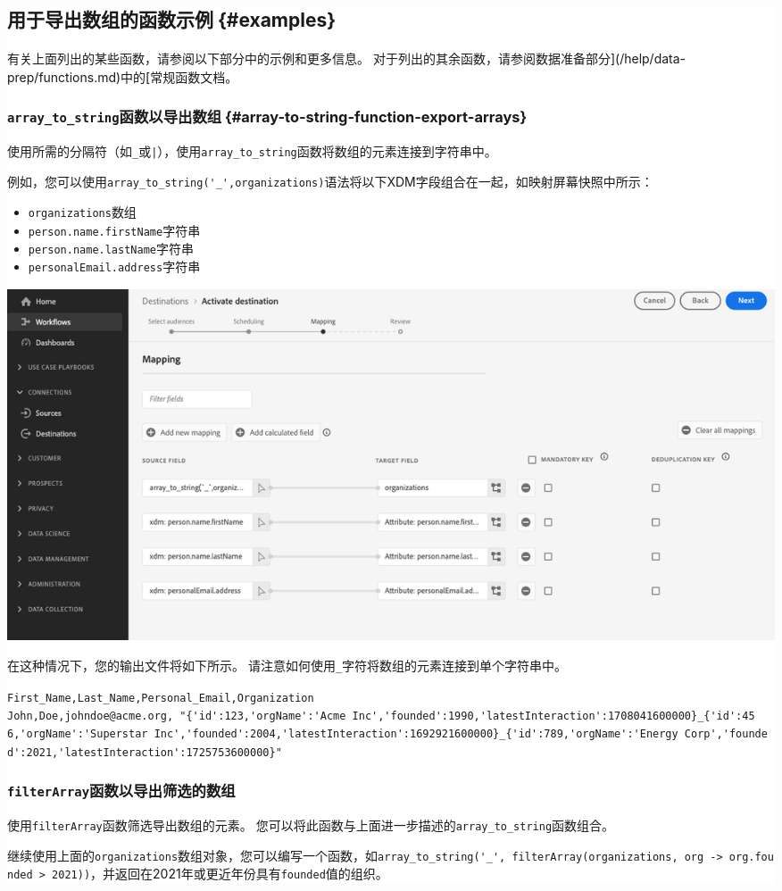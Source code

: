 ## 用于导出数组的函数示例 {#examples}

有关上面列出的某些函数，请参阅以下部分中的示例和更多信息。 对于列出的其余函数，请参阅数据准备部分](/help/data-prep/functions.md)中的[常规函数文档。

### `array_to_string`函数以导出数组 {#array-to-string-function-export-arrays}

使用所需的分隔符（如`_`或`|`），使用`array_to_string`函数将数组的元素连接到字符串中。

例如，您可以使用`array_to_string('_',organizations)`语法将以下XDM字段组合在一起，如映射屏幕快照中所示：

* `organizations`数组
* `person.name.firstName`字符串
* `person.name.lastName`字符串
* `personalEmail.address`字符串

![映射示例包括array_to_string函数。](/help/destinations/assets/ui/export-arrays-calculated-fields/mapping-array-to-string-function.png)

在这种情况下，您的输出文件将如下所示。 请注意如何使用`_`字符将数组的元素连接到单个字符串中。

```
First_Name,Last_Name,Personal_Email,Organization
John,Doe,johndoe@acme.org, "{'id':123,'orgName':'Acme Inc','founded':1990,'latestInteraction':1708041600000}_{'id':456,'orgName':'Superstar Inc','founded':2004,'latestInteraction':1692921600000}_{'id':789,'orgName':'Energy Corp','founded':2021,'latestInteraction':1725753600000}"
```

### `filterArray`函数以导出筛选的数组

使用`filterArray`函数筛选导出数组的元素。 您可以将此函数与上面进一步描述的`array_to_string`函数组合。

继续使用上面的`organizations`数组对象，您可以编写一个函数，如`array_to_string('_', filterArray(organizations, org -> org.founded > 2021))`，并返回在2021年或更近年份具有`founded`值的组织。
